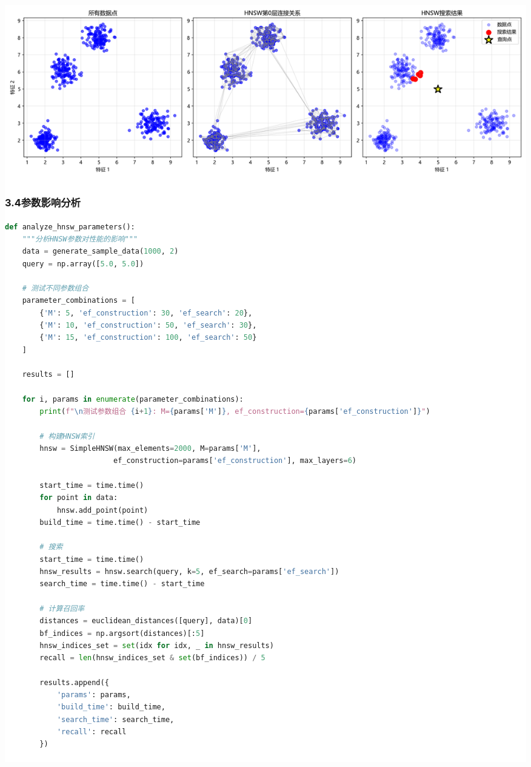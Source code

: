 ![alt text](/images/HNSW算法结果.png)

### 3.4参数影响分析

```python
def analyze_hnsw_parameters():
    """分析HNSW参数对性能的影响"""
    data = generate_sample_data(1000, 2)
    query = np.array([5.0, 5.0])
    
    # 测试不同参数组合
    parameter_combinations = [
        {'M': 5, 'ef_construction': 30, 'ef_search': 20},
        {'M': 10, 'ef_construction': 50, 'ef_search': 30},
        {'M': 15, 'ef_construction': 100, 'ef_search': 50}
    ]
    
    results = []
    
    for i, params in enumerate(parameter_combinations):
        print(f"\n测试参数组合 {i+1}: M={params['M']}, ef_construction={params['ef_construction']}")
        
        # 构建HNSW索引
        hnsw = SimpleHNSW(max_elements=2000, M=params['M'], 
                         ef_construction=params['ef_construction'], max_layers=6)
        
        start_time = time.time()
        for point in data:
            hnsw.add_point(point)
        build_time = time.time() - start_time
        
        # 搜索
        start_time = time.time()
        hnsw_results = hnsw.search(query, k=5, ef_search=params['ef_search'])
        search_time = time.time() - start_time
        
        # 计算召回率
        distances = euclidean_distances([query], data)[0]
        bf_indices = np.argsort(distances)[:5]
        hnsw_indices_set = set(idx for idx, _ in hnsw_results)
        recall = len(hnsw_indices_set & set(bf_indices)) / 5
        
        results.append({
            'params': params,
            'build_time': build_time,
            'search_time': search_time,
            'recall': recall
        })
        
```